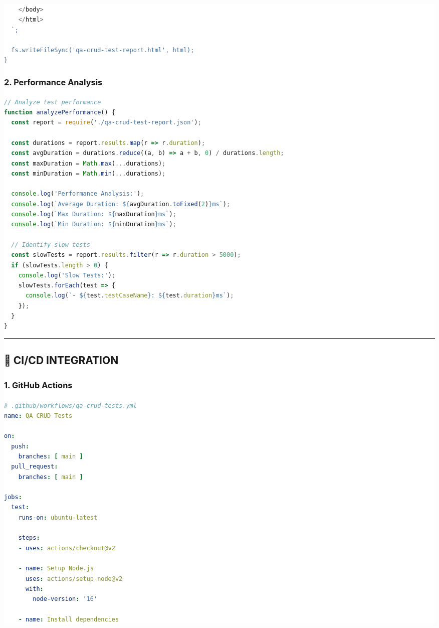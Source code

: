 ```javascript
    </body>
    </html>
  `;
  
  fs.writeFileSync('qa-crud-test-report.html', html);
}
```

### **2. Performance Analysis**
```javascript
// Analyze test performance
function analyzePerformance() {
  const report = require('./qa-crud-test-report.json');
  
  const durations = report.results.map(r => r.duration);
  const avgDuration = durations.reduce((a, b) => a + b, 0) / durations.length;
  const maxDuration = Math.max(...durations);
  const minDuration = Math.min(...durations);
  
  console.log('Performance Analysis:');
  console.log(`Average Duration: ${avgDuration.toFixed(2)}ms`);
  console.log(`Max Duration: ${maxDuration}ms`);
  console.log(`Min Duration: ${minDuration}ms`);
  
  // Identify slow tests
  const slowTests = report.results.filter(r => r.duration > 5000);
  if (slowTests.length > 0) {
    console.log('Slow Tests:');
    slowTests.forEach(test => {
      console.log(`- ${test.testCaseName}: ${test.duration}ms`);
    });
  }
}
```

---

## 🚀 **CI/CD INTEGRATION**

### **1. GitHub Actions**
```yaml
# .github/workflows/qa-crud-tests.yml
name: QA CRUD Tests

on:
  push:
    branches: [ main ]
  pull_request:
    branches: [ main ]

jobs:
  test:
    runs-on: ubuntu-latest
    
    steps:
    - uses: actions/checkout@v2
    
    - name: Setup Node.js
      uses: actions/setup-node@v2
      with:
        node-version: '16'
    
    - name: Install dependencies
```